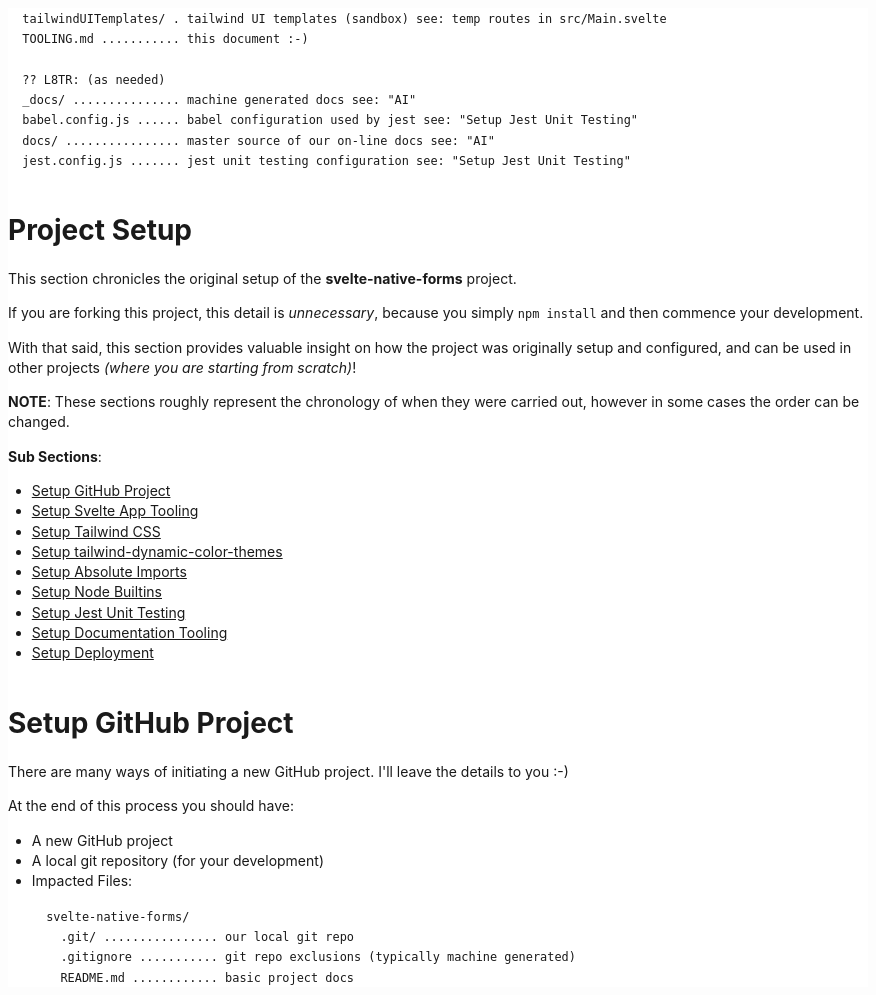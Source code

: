 ```
  tailwindUITemplates/ . tailwind UI templates (sandbox) see: temp routes in src/Main.svelte
  TOOLING.md ........... this document :-)

  ?? L8TR: (as needed)
  _docs/ ............... machine generated docs see: "AI"
  babel.config.js ...... babel configuration used by jest see: "Setup Jest Unit Testing"
  docs/ ................ master source of our on-line docs see: "AI"
  jest.config.js ....... jest unit testing configuration see: "Setup Jest Unit Testing"
```



# Project Setup

This section chronicles the original setup of the **svelte-native-forms**
project.

If you are forking this project, this detail is _unnecessary_, because
you simply `npm install` and then commence your development.

With that said, this section provides valuable insight on how the
project was originally setup and configured, and can be used in other
projects _(where you are starting from scratch)_!

**NOTE**: These sections roughly represent the chronology of when they
were carried out, however in some cases the order can be changed.

**Sub Sections**:
  - [Setup GitHub Project]
  - [Setup Svelte App Tooling]
  - [Setup Tailwind CSS]
  - [Setup tailwind-dynamic-color-themes]
  - [Setup Absolute Imports]
  - [Setup Node Builtins]
  - [Setup Jest Unit Testing]
  - [Setup Documentation Tooling]
  - [Setup Deployment]




# Setup GitHub Project

There are many ways of initiating a new GitHub project. I'll leave the
details to you :-)

At the end of this process you should have:

- A new GitHub project
- A local git repository (for your development)
- Impacted Files:
  ```
    svelte-native-forms/
      .git/ ................ our local git repo
      .gitignore ........... git repo exclusions (typically machine generated)
      README.md ............ basic project docs
  ```


[NPM Scripts]:                    #npm-scripts
[Dependencies]:                   #dependencies
[Project Resources]:              #project-resources
[Project Setup]:                  #project-setup
  [Setup GitHub Project]:         #setup-github-project
  [Setup Svelte App Tooling]:     #setup-svelte-app-tooling
  [Setup Tailwind CSS]:           #setup-tailwind-css
  [Setup tailwind-dynamic-color-themes]: #setup-tailwind-dynamic-color-themes
  [Setup Absolute Imports]:       #setup-absolute-imports
  [Setup Node Builtins]:          #setup-node-builtins
  [Setup Jest Unit Testing]:      #setup-jest-unit-testing
  [Setup Documentation Tooling]:  #setup-documentation-tooling
  [Setup Deployment]:             #setup-deployment
[GitHub Pages]:                   https://pages.github.com/
[js.org]:                         https://js.org/
[npm]:                            https://www.npmjs.com/
[Svelte]:                         https://svelte.dev/
[sveltejs/template]:              https://github.com/sveltejs/template
[sveltejs/component-template]:    https://github.com/sveltejs/component-template
[Tailwind CSS]:                   https://tailwindcss.com/